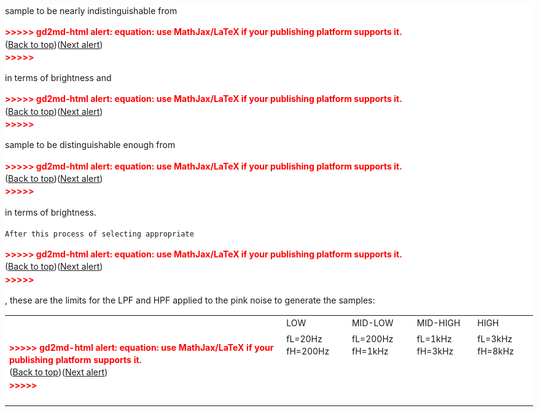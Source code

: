  sample to be nearly indistinguishable from 

<p id="gdcalert15" ><span style="color: red; font-weight: bold">>>>>>  gd2md-html alert: equation: use MathJax/LaTeX if your publishing platform supports it. </span><br>(<a href="#">Back to top</a>)(<a href="#gdcalert16">Next alert</a>)<br><span style="color: red; font-weight: bold">>>>>> </span></p>

 in terms of brightness and 

<p id="gdcalert16" ><span style="color: red; font-weight: bold">>>>>>  gd2md-html alert: equation: use MathJax/LaTeX if your publishing platform supports it. </span><br>(<a href="#">Back to top</a>)(<a href="#gdcalert17">Next alert</a>)<br><span style="color: red; font-weight: bold">>>>>> </span></p>

 sample to be distinguishable enough from 

<p id="gdcalert17" ><span style="color: red; font-weight: bold">>>>>>  gd2md-html alert: equation: use MathJax/LaTeX if your publishing platform supports it. </span><br>(<a href="#">Back to top</a>)(<a href="#gdcalert18">Next alert</a>)<br><span style="color: red; font-weight: bold">>>>>> </span></p>

 in terms of brightness.


    After this process of selecting appropriate 

<p id="gdcalert18" ><span style="color: red; font-weight: bold">>>>>>  gd2md-html alert: equation: use MathJax/LaTeX if your publishing platform supports it. </span><br>(<a href="#">Back to top</a>)(<a href="#gdcalert19">Next alert</a>)<br><span style="color: red; font-weight: bold">>>>>> </span></p>

, these are the limits for the LPF and HPF applied to the pink noise to generate the samples:


<table>
  <tr>
   <td>
   </td>
   <td>
LOW 
   </td>
   <td>MID-LOW
   </td>
   <td>MID-HIGH
   </td>
   <td>HIGH
   </td>
  </tr>
  <tr>
   <td> 

<p id="gdcalert19" ><span style="color: red; font-weight: bold">>>>>>  gd2md-html alert: equation: use MathJax/LaTeX if your publishing platform supports it. </span><br>(<a href="#">Back to top</a>)(<a href="#gdcalert20">Next alert</a>)<br><span style="color: red; font-weight: bold">>>>>> </span></p>


   </td>
   <td>fL=20Hz   fH=200Hz
   </td>
   <td>fL=200Hz   fH=1kHz
   </td>
   <td>fL=1kHz   fH=3kHz
   </td>
   <td>fL=3kHz fH=8kHz
   </td>
  </tr>
  <tr>
   <td>

